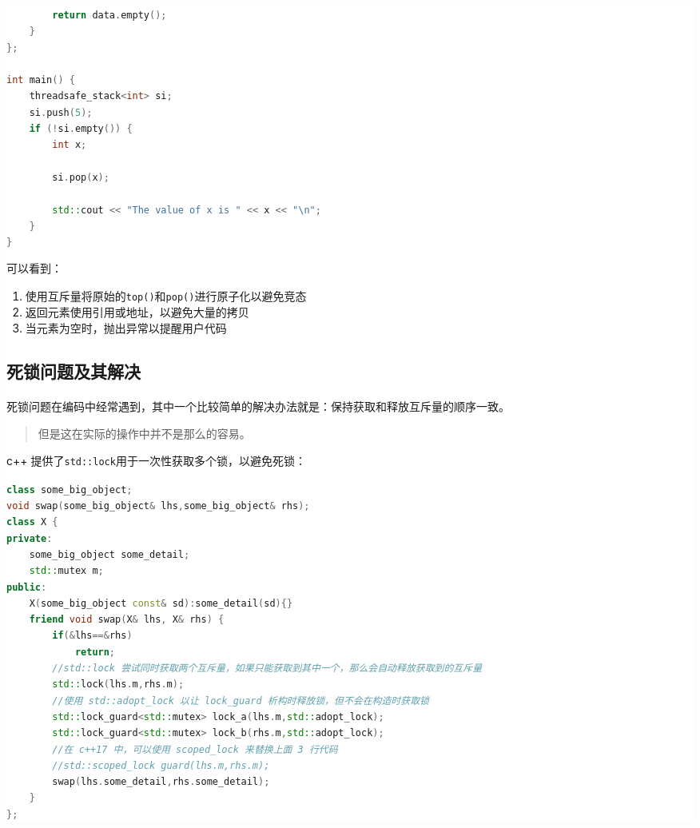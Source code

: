 ```cpp
        return data.empty();
    }
};

int main() {
    threadsafe_stack<int> si;
    si.push(5);
    if (!si.empty()) {
        int x;
        
        si.pop(x);

        std::cout << "The value of x is " << x << "\n";
    }
}
```

可以看到：

1. 使用互斥量将原始的`top()`和`pop()`进行原子化以避免竞态
2. 返回元素使用引用或地址，以避免大量的拷贝
3. 当元素为空时，抛出异常以提醒用户代码

## 死锁问题及其解决

死锁问题在编码中经常遇到，其中一个比较简单的解决办法就是：保持获取和释放互斥量的顺序一致。

> 但是这在实际的操作中并不是那么的容易。

c++ 提供了`std::lock`用于一次性获取多个锁，以避免死锁：

```cpp
class some_big_object;
void swap(some_big_object& lhs,some_big_object& rhs);
class X {
private:
    some_big_object some_detail;
    std::mutex m;
public:
    X(some_big_object const& sd):some_detail(sd){}
    friend void swap(X& lhs, X& rhs) {
        if(&lhs==&rhs)
            return;
        //std::lock 尝试同时获取两个互斥量，如果只能获取到其中一个，那么会自动释放获取到的互斥量
        std::lock(lhs.m,rhs.m);
        //使用 std::adopt_lock 以让 lock_guard 析构时释放锁，但不会在构造时获取锁    
        std::lock_guard<std::mutex> lock_a(lhs.m,std::adopt_lock);  
        std::lock_guard<std::mutex> lock_b(rhs.m,std::adopt_lock);
        //在 c++17 中，可以使用 scoped_lock 来替换上面 3 行代码
        //std::scoped_lock guard(lhs.m,rhs.m);
        swap(lhs.some_detail,rhs.some_detail);
    }
};
```
